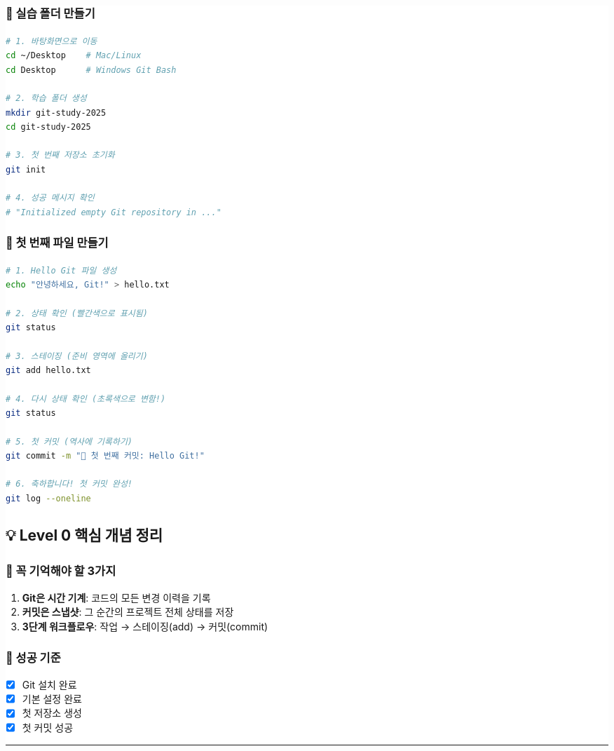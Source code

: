 ### 📁 실습 폴더 만들기
```bash
# 1. 바탕화면으로 이동
cd ~/Desktop    # Mac/Linux
cd Desktop      # Windows Git Bash

# 2. 학습 폴더 생성
mkdir git-study-2025
cd git-study-2025

# 3. 첫 번째 저장소 초기화
git init

# 4. 성공 메시지 확인
# "Initialized empty Git repository in ..."
```

### 🎯 첫 번째 파일 만들기
```bash
# 1. Hello Git 파일 생성
echo "안녕하세요, Git!" > hello.txt

# 2. 상태 확인 (빨간색으로 표시됨)
git status

# 3. 스테이징 (준비 영역에 올리기)
git add hello.txt

# 4. 다시 상태 확인 (초록색으로 변함!)
git status

# 5. 첫 커밋 (역사에 기록하기)
git commit -m "🎉 첫 번째 커밋: Hello Git!"

# 6. 축하합니다! 첫 커밋 완성!
git log --oneline
```

## 💡 Level 0 핵심 개념 정리

### 🧠 꼭 기억해야 할 3가지
1. **Git은 시간 기계**: 코드의 모든 변경 이력을 기록
2. **커밋은 스냅샷**: 그 순간의 프로젝트 전체 상태를 저장
3. **3단계 워크플로우**: 작업 → 스테이징(add) → 커밋(commit)

### 🎯 성공 기준
- [x] Git 설치 완료
- [x] 기본 설정 완료
- [x] 첫 저장소 생성
- [x] 첫 커밋 성공

---